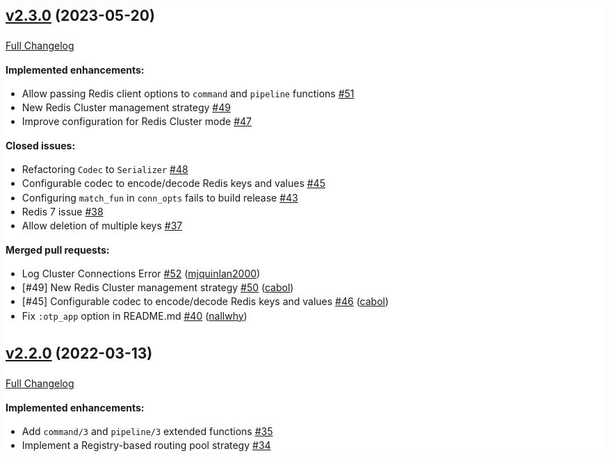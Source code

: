 ## [v2.3.0](https://github.com/cabol/nebulex_redis_adapter/tree/v2.3.0) (2023-05-20)

[Full Changelog](https://github.com/cabol/nebulex_redis_adapter/compare/v2.2.0...v2.3.0)

**Implemented enhancements:**

- Allow passing Redis client options to `command` and `pipeline` functions
  [#51](https://github.com/cabol/nebulex_redis_adapter/issues/51)
- New Redis Cluster management strategy
  [#49](https://github.com/cabol/nebulex_redis_adapter/issues/49)
- Improve configuration for Redis Cluster mode
  [#47](https://github.com/cabol/nebulex_redis_adapter/issues/47)

**Closed issues:**

- Refactoring `Codec` to `Serializer`
  [#48](https://github.com/cabol/nebulex_redis_adapter/issues/48)
- Configurable codec to encode/decode Redis keys and values
  [#45](https://github.com/cabol/nebulex_redis_adapter/issues/45)
- Configuring `match_fun` in `conn_opts` fails to build release
  [#43](https://github.com/cabol/nebulex_redis_adapter/issues/43)
- Redis 7 issue
  [#38](https://github.com/cabol/nebulex_redis_adapter/issues/38)
- Allow deletion of multiple keys
  [#37](https://github.com/cabol/nebulex_redis_adapter/issues/37)

**Merged pull requests:**

- Log Cluster Connections Error
  [#52](https://github.com/cabol/nebulex_redis_adapter/pull/52)
  ([mjquinlan2000](https://github.com/mjquinlan2000))
- [#49] New Redis Cluster management strategy
  [#50](https://github.com/cabol/nebulex_redis_adapter/pull/50)
  ([cabol](https://github.com/cabol))
- [#45] Configurable codec to encode/decode Redis keys and values
  [#46](https://github.com/cabol/nebulex_redis_adapter/pull/46)
  ([cabol](https://github.com/cabol))
- Fix `:otp_app` option in README.md
  [#40](https://github.com/cabol/nebulex_redis_adapter/pull/40)
  ([nallwhy](https://github.com/nallwhy))

## [v2.2.0](https://github.com/cabol/nebulex_redis_adapter/tree/v2.2.0) (2022-03-13)

[Full Changelog](https://github.com/cabol/nebulex_redis_adapter/compare/v2.1.2...v2.2.0)

**Implemented enhancements:**

- Add `command/3` and `pipeline/3` extended functions
  [#35](https://github.com/cabol/nebulex_redis_adapter/issues/35)
- Implement a Registry-based routing pool strategy
  [#34](https://github.com/cabol/nebulex_redis_adapter/issues/34)


[ex_hash_ring]: https://github.com/discord/ex_hash_ring